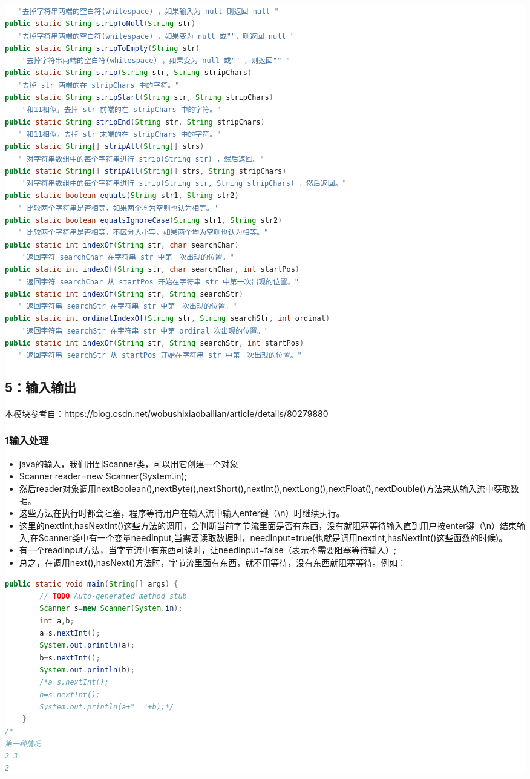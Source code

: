 ```java
   "去掉字符串两端的空白符(whitespace) ，如果输入为 null 则返回 null "
public static String stripToNull(String str) 
   "去掉字符串两端的空白符(whitespace) ，如果变为 null 或""，则返回 null "
public static String stripToEmpty(String str) 
    "去掉字符串两端的空白符(whitespace) ，如果变为 null 或"" ，则返回"" "
public static String strip(String str, String stripChars) 
   "去掉 str 两端的在 stripChars 中的字符。"
public static String stripStart(String str, String stripChars) 
    "和11相似，去掉 str 前端的在 stripChars 中的字符。"
public static String stripEnd(String str, String stripChars) 
   " 和11相似，去掉 str 末端的在 stripChars 中的字符。"
public static String[] stripAll(String[] strs) 
   " 对字符串数组中的每个字符串进行 strip(String str) ，然后返回。"
public static String[] stripAll(String[] strs, String stripChars) 
    "对字符串数组中的每个字符串进行 strip(String str, String stripChars) ，然后返回。"
public static boolean equals(String str1, String str2) 
   " 比较两个字符串是否相等，如果两个均为空则也认为相等。"
public static boolean equalsIgnoreCase(String str1, String str2) 
   " 比较两个字符串是否相等，不区分大小写，如果两个均为空则也认为相等。"
public static int indexOf(String str, char searchChar) 
    "返回字符 searchChar 在字符串 str 中第一次出现的位置。"
public static int indexOf(String str, char searchChar, int startPos) 
   " 返回字符 searchChar 从 startPos 开始在字符串 str 中第一次出现的位置。"
public static int indexOf(String str, String searchStr) 
   " 返回字符串 searchStr 在字符串 str 中第一次出现的位置。"
public static int ordinalIndexOf(String str, String searchStr, int ordinal) 
    "返回字符串 searchStr 在字符串 str 中第 ordinal 次出现的位置。"
public static int indexOf(String str, String searchStr, int startPos) 
   " 返回字符串 searchStr 从 startPos 开始在字符串 str 中第一次出现的位置。"
```

## 5：输入输出

本模块参考自：https://blog.csdn.net/wobushixiaobailian/article/details/80279880

### 1输入处理

- java的输入，我们用到Scanner类，可以用它创建一个对象
- Scanner reader=new Scanner(System.in);
- 然后reader对象调用nextBoolean(),nextByte(),nextShort(),nextInt(),nextLong(),nextFloat(),nextDouble()方法来从输入流中获取数据。
- 这些方法在执行时都会阻塞，程序等待用户在输入流中输入enter键（\n）时继续执行。
- 这里的nextInt,hasNextInt()这些方法的调用，会判断当前字节流里面是否有东西，没有就阻塞等待输入直到用户按enter键（\n）结束输入,在Scanner类中有一个变量needInput,当需要读取数据时，needInput=true(也就是调用nextInt,hasNextInt()这些函数的时候)。
- 有一个readInput方法，当字节流中有东西可读时，让needInput=false（表示不需要阻塞等待输入）;
- 总之，在调用next(),hasNext()方法时，字节流里面有东西，就不用等待，没有东西就阻塞等待。例如：

```java
public static void main(String[] args) {
		// TODO Auto-generated method stub
		Scanner s=new Scanner(System.in);
		int a,b;
		a=s.nextInt();
		System.out.println(a);
		b=s.nextInt();
		System.out.println(b);
		/*a=s.nextInt();
		b=s.nextInt();
		System.out.println(a+"  "+b);*/
	}
/*
第一种情况
2 3
2
```